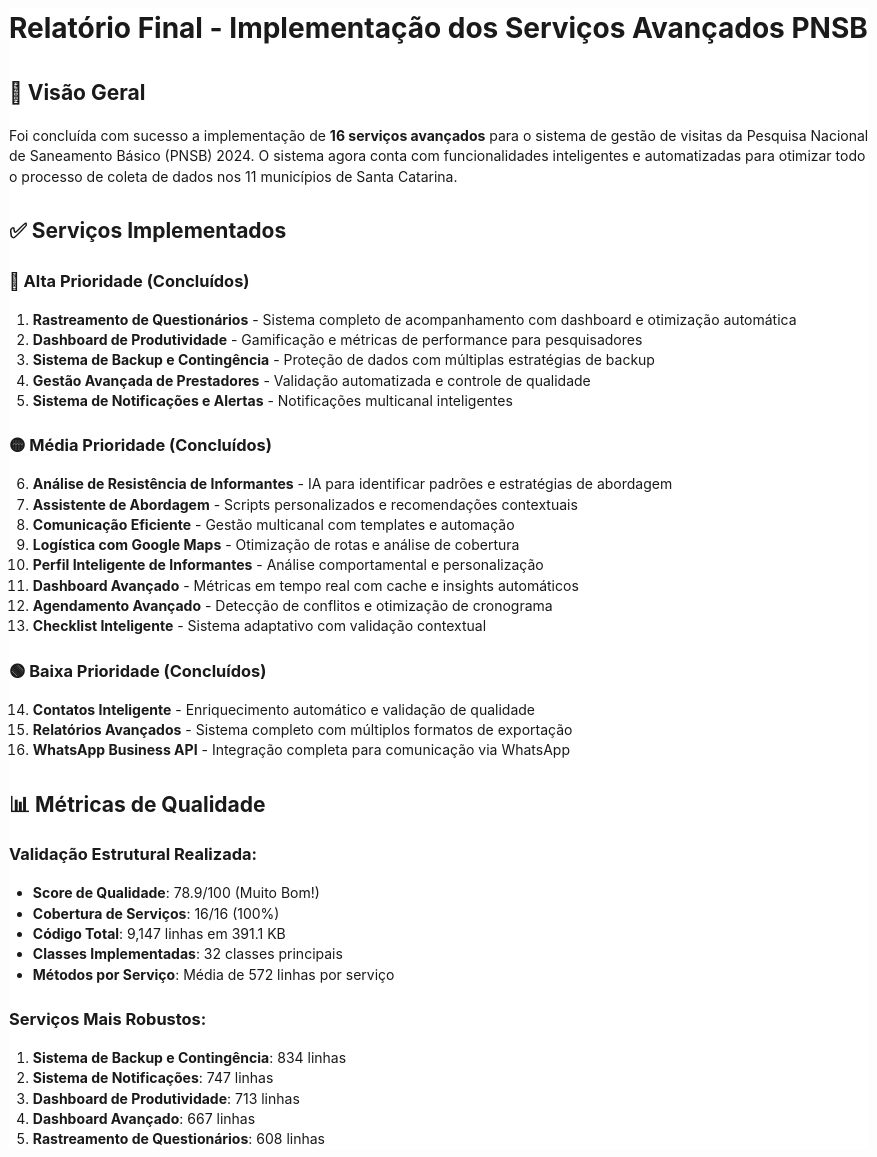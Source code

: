 # Relatório Final - Implementação dos Serviços Avançados PNSB

## 🎯 Visão Geral

Foi concluída com sucesso a implementação de **16 serviços avançados** para o sistema de gestão de visitas da Pesquisa Nacional de Saneamento Básico (PNSB) 2024. O sistema agora conta com funcionalidades inteligentes e automatizadas para otimizar todo o processo de coleta de dados nos 11 municípios de Santa Catarina.

## ✅ Serviços Implementados

### 🔴 Alta Prioridade (Concluídos)
1. **Rastreamento de Questionários** - Sistema completo de acompanhamento com dashboard e otimização automática
2. **Dashboard de Produtividade** - Gamificação e métricas de performance para pesquisadores  
3. **Sistema de Backup e Contingência** - Proteção de dados com múltiplas estratégias de backup
4. **Gestão Avançada de Prestadores** - Validação automatizada e controle de qualidade
5. **Sistema de Notificações e Alertas** - Notificações multicanal inteligentes

### 🟡 Média Prioridade (Concluídos)
6. **Análise de Resistência de Informantes** - IA para identificar padrões e estratégias de abordagem
7. **Assistente de Abordagem** - Scripts personalizados e recomendações contextuais
8. **Comunicação Eficiente** - Gestão multicanal com templates e automação
9. **Logística com Google Maps** - Otimização de rotas e análise de cobertura
10. **Perfil Inteligente de Informantes** - Análise comportamental e personalização
11. **Dashboard Avançado** - Métricas em tempo real com cache e insights automáticos
12. **Agendamento Avançado** - Detecção de conflitos e otimização de cronograma
13. **Checklist Inteligente** - Sistema adaptativo com validação contextual

### 🟢 Baixa Prioridade (Concluídos)
14. **Contatos Inteligente** - Enriquecimento automático e validação de qualidade
15. **Relatórios Avançados** - Sistema completo com múltiplos formatos de exportação
16. **WhatsApp Business API** - Integração completa para comunicação via WhatsApp

## 📊 Métricas de Qualidade

### Validação Estrutural Realizada:
- **Score de Qualidade**: 78.9/100 (Muito Bom!)
- **Cobertura de Serviços**: 16/16 (100%)
- **Código Total**: 9,147 linhas em 391.1 KB
- **Classes Implementadas**: 32 classes principais
- **Métodos por Serviço**: Média de 572 linhas por serviço

### Serviços Mais Robustos:
1. **Sistema de Backup e Contingência**: 834 linhas
2. **Sistema de Notificações**: 747 linhas  
3. **Dashboard de Produtividade**: 713 linhas
4. **Dashboard Avançado**: 667 linhas
5. **Rastreamento de Questionários**: 608 linhas
